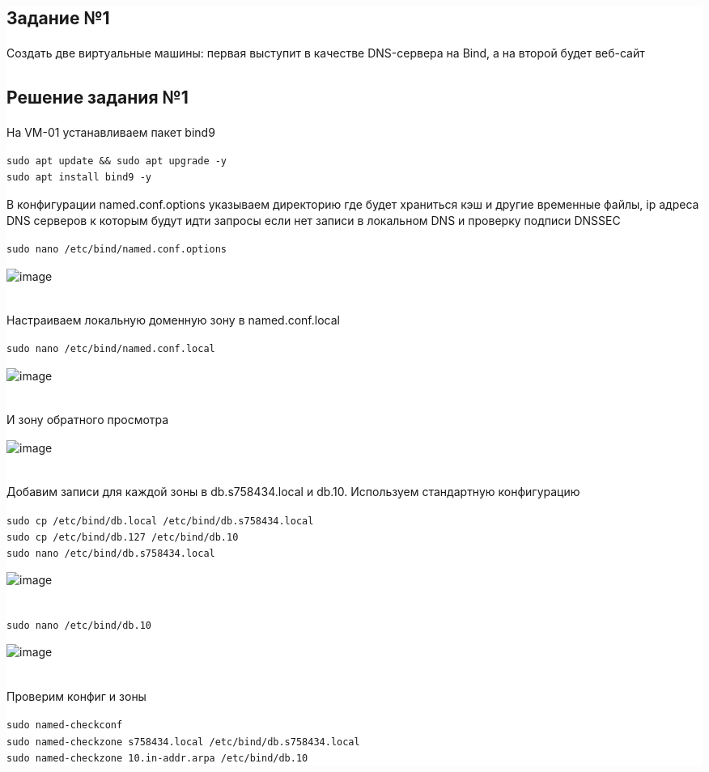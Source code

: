 ## Задание №1
Создать две виртуальные машины: первая выступит в качестве DNS-сервера на Bind, а на второй будет веб-сайт

## Решение задания №1
На VM-01 устанавливаем пакет bind9
```console
sudo apt update && sudo apt upgrade -y
sudo apt install bind9 -y
```

В конфигурации named.conf.options указываем директорию где будет храниться кэш и другие временные файлы, ip адреса DNS серверов к которым будут идти запросы если нет записи в локальном DNS и проверку подписи DNSSEC

```console
sudo nano /etc/bind/named.conf.options
```
<img width="614" height="367" alt="image" src="https://github.com/user-attachments/assets/d8cbb78a-a596-418c-8898-faaf8a579f6c" />
<br><br>

Настраиваем локальную доменную зону в named.conf.local

```console
sudo nano /etc/bind/named.conf.local
```

<img width="620" height="233" alt="image" src="https://github.com/user-attachments/assets/10726640-a365-4d6e-a404-4dc2403a485d" />
<br><br>

И зону обратного просмотра

<img width="313" height="89" alt="image" src="https://github.com/user-attachments/assets/eb1b946c-d60d-4d54-ac81-93bd76fc67d7" />
<br><br>

Добавим записи для каждой зоны в db.s758434.local и db.10. Используем стандартную конфигурацию

```console
sudo cp /etc/bind/db.local /etc/bind/db.s758434.local
sudo cp /etc/bind/db.127 /etc/bind/db.10
sudo nano /etc/bind/db.s758434.local
```

<img width="620" height="240" alt="image" src="https://github.com/user-attachments/assets/091ed5fa-df38-4ded-af4a-172dba3b4c9f" />
<br><br>

```console
sudo nano /etc/bind/db.10
```

<img width="618" height="231" alt="image" src="https://github.com/user-attachments/assets/23549e1e-be2a-4edd-9a80-904df240d7b0" />
<br><br>

Проверим конфиг и зоны
```console
sudo named-checkconf
sudo named-checkzone s758434.local /etc/bind/db.s758434.local
sudo named-checkzone 10.in-addr.arpa /etc/bind/db.10
```
